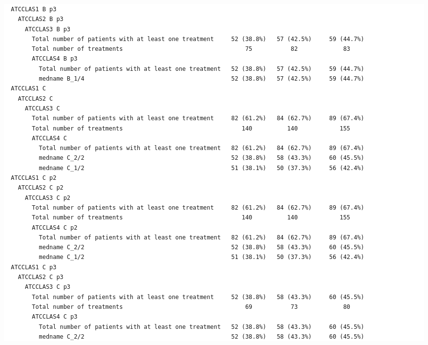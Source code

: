       ATCCLAS1 B p3                                                                                          
        ATCCLAS2 B p3                                                                                        
          ATCCLAS3 B p3                                                                                      
            Total number of patients with at least one treatment     52 (38.8%)   57 (42.5%)     59 (44.7%)  
            Total number of treatments                                   75           82             83      
            ATCCLAS4 B p3                                                                                    
              Total number of patients with at least one treatment   52 (38.8%)   57 (42.5%)     59 (44.7%)  
              medname B_1/4                                          52 (38.8%)   57 (42.5%)     59 (44.7%)  
      ATCCLAS1 C                                                                                             
        ATCCLAS2 C                                                                                           
          ATCCLAS3 C                                                                                         
            Total number of patients with at least one treatment     82 (61.2%)   84 (62.7%)     89 (67.4%)  
            Total number of treatments                                  140          140            155      
            ATCCLAS4 C                                                                                       
              Total number of patients with at least one treatment   82 (61.2%)   84 (62.7%)     89 (67.4%)  
              medname C_2/2                                          52 (38.8%)   58 (43.3%)     60 (45.5%)  
              medname C_1/2                                          51 (38.1%)   50 (37.3%)     56 (42.4%)  
      ATCCLAS1 C p2                                                                                          
        ATCCLAS2 C p2                                                                                        
          ATCCLAS3 C p2                                                                                      
            Total number of patients with at least one treatment     82 (61.2%)   84 (62.7%)     89 (67.4%)  
            Total number of treatments                                  140          140            155      
            ATCCLAS4 C p2                                                                                    
              Total number of patients with at least one treatment   82 (61.2%)   84 (62.7%)     89 (67.4%)  
              medname C_2/2                                          52 (38.8%)   58 (43.3%)     60 (45.5%)  
              medname C_1/2                                          51 (38.1%)   50 (37.3%)     56 (42.4%)  
      ATCCLAS1 C p3                                                                                          
        ATCCLAS2 C p3                                                                                        
          ATCCLAS3 C p3                                                                                      
            Total number of patients with at least one treatment     52 (38.8%)   58 (43.3%)     60 (45.5%)  
            Total number of treatments                                   69           73             80      
            ATCCLAS4 C p3                                                                                    
              Total number of patients with at least one treatment   52 (38.8%)   58 (43.3%)     60 (45.5%)  
              medname C_2/2                                          52 (38.8%)   58 (43.3%)     60 (45.5%)  

